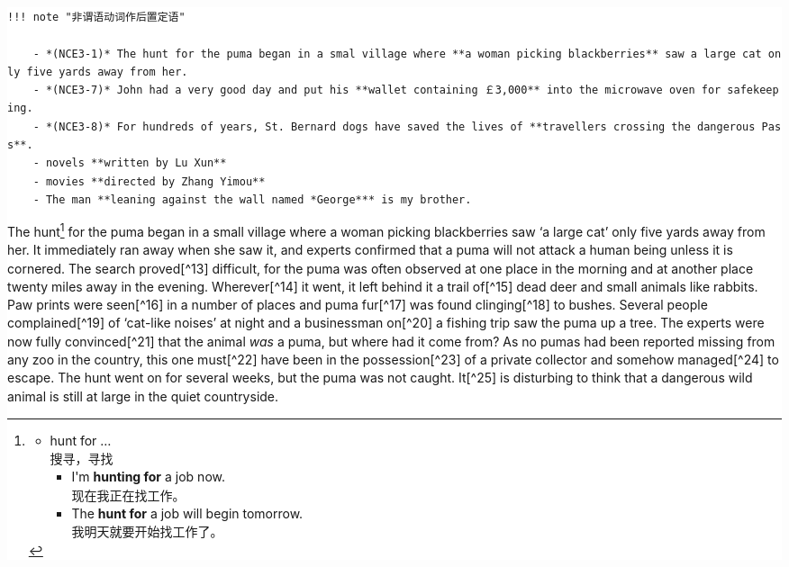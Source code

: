     !!! note "非谓语动词作后置定语"

        - *(NCE3-1)* The hunt for the puma began in a smal village where **a woman picking blackberries** saw a large cat only five yards away from her.
        - *(NCE3-7)* John had a very good day and put his **wallet containing ￡3,000** into the microwave oven for safekeeping.
        - *(NCE3-8)* For hundreds of years, St. Bernard dogs have saved the lives of **travellers crossing the dangerous Pass**.
        - novels **written by Lu Xun**
        - movies **directed by Zhang Yimou**
        - The man **leaning against the wall named *George*** is my brother.

[^10]:
    - **claim to have done …**(1)<br>声称曾经做过某事
        {.annotate}

        1.  固定搭配要求使用不定式，而动作又发生在之前，故有“to have done”这一结构。

    - **claim to do …**<br>声称做某事
    - So far, no organization has **claimed to be responsible** for the accident.
    - Everyone went to the funeral, for the 'ghost' was none other than Eric Cox, a third brother who was supposed **to have died** as a young man.

[^11]:
    - were extraordinarily similar
    - were particularly alike
    - had a lot in common
    - had considerable commonalities

    > —well, I saw the ad on the back of the bus stop today. And, uh… though it was not exactly like looking in the mirror, you can't deny that **there is a certain commonality in our visages**.

    > —I guess **we do look a little bit alike**.

    !!! example

        造句: 随着病例（case）开始慢慢增多, 医学专家们（specialist）觉得必须要调查了,因为得了这种病的人的症状（symptom）特别地相似。

        As the cases began to accumulate, specialists felt obliged to investigate, for the symptoms of people who had caught the disease were extraordinarily similar.

The hunt[^12] for the puma began in a small village where a woman picking blackberries saw ‘a large cat’ only five yards away from her. It immediately ran away when she saw it, and experts confirmed that a puma will not attack a human being unless it is cornered. The search proved[^13] difficult, for the puma was often observed at one place in the morning and at another place twenty miles away in the evening. Wherever[^14] it went, it left behind it a trail of[^15] dead deer and small animals like rabbits. Paw prints were seen[^16] in a number of places and puma fur[^17] was found clinging[^18] to bushes. Several people complained[^19] of ‘cat-like noises’ at night and a businessman on[^20] a fishing trip saw the puma up a tree. The experts were now fully convinced[^21] that the animal *was* a puma, but where had it come from? As no pumas had been reported missing from any zoo in the country, this one must[^22] have been in the possession[^23] of a private collector and somehow managed[^24] to escape. The hunt went on for several weeks, but the puma was not caught. It[^25] is disturbing to think that a dangerous wild animal is still at large in the quiet countryside.

[^12]:
    - hunt for …<br>搜寻，寻找
        - I'm **hunting for** a job now.<br>现在我正在找工作。
        - The **hunt for** a job will begin tomorrow.<br>我明天就要开始找工作了。
